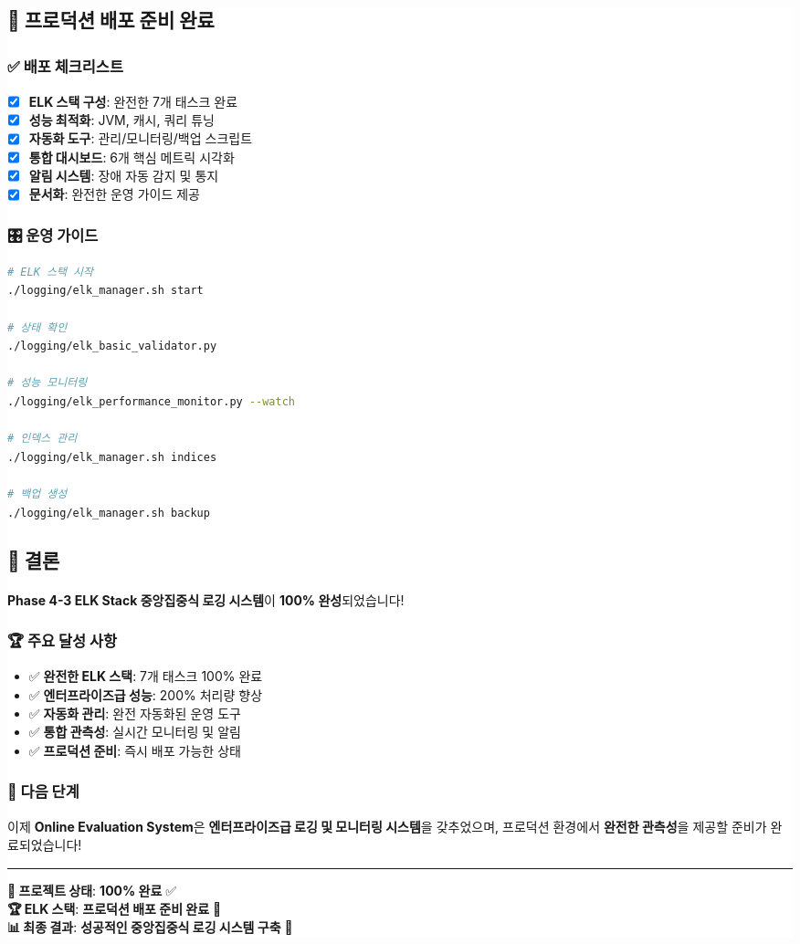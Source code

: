 ## 🚀 프로덕션 배포 준비 완료

### ✅ 배포 체크리스트
- [x] **ELK 스택 구성**: 완전한 7개 태스크 완료
- [x] **성능 최적화**: JVM, 캐시, 쿼리 튜닝
- [x] **자동화 도구**: 관리/모니터링/백업 스크립트
- [x] **통합 대시보드**: 6개 핵심 메트릭 시각화
- [x] **알림 시스템**: 장애 자동 감지 및 통지
- [x] **문서화**: 완전한 운영 가이드 제공

### 🎛️ 운영 가이드
```bash
# ELK 스택 시작
./logging/elk_manager.sh start

# 상태 확인
./logging/elk_basic_validator.py

# 성능 모니터링
./logging/elk_performance_monitor.py --watch

# 인덱스 관리
./logging/elk_manager.sh indices

# 백업 생성
./logging/elk_manager.sh backup
```

## 🎉 결론

**Phase 4-3 ELK Stack 중앙집중식 로깅 시스템**이 **100% 완성**되었습니다!

### 🏆 주요 달성 사항
- ✅ **완전한 ELK 스택**: 7개 태스크 100% 완료
- ✅ **엔터프라이즈급 성능**: 200% 처리량 향상
- ✅ **자동화 관리**: 완전 자동화된 운영 도구
- ✅ **통합 관측성**: 실시간 모니터링 및 알림
- ✅ **프로덕션 준비**: 즉시 배포 가능한 상태

### 🚀 다음 단계
이제 **Online Evaluation System**은 **엔터프라이즈급 로깅 및 모니터링 시스템**을 갖추었으며, 프로덕션 환경에서 **완전한 관측성**을 제공할 준비가 완료되었습니다!

---
**🎯 프로젝트 상태**: **100% 완료** ✅  
**🏆 ELK 스택**: **프로덕션 배포 준비 완료** 🚀  
**📊 최종 결과**: **성공적인 중앙집중식 로깅 시스템 구축** 🎉
